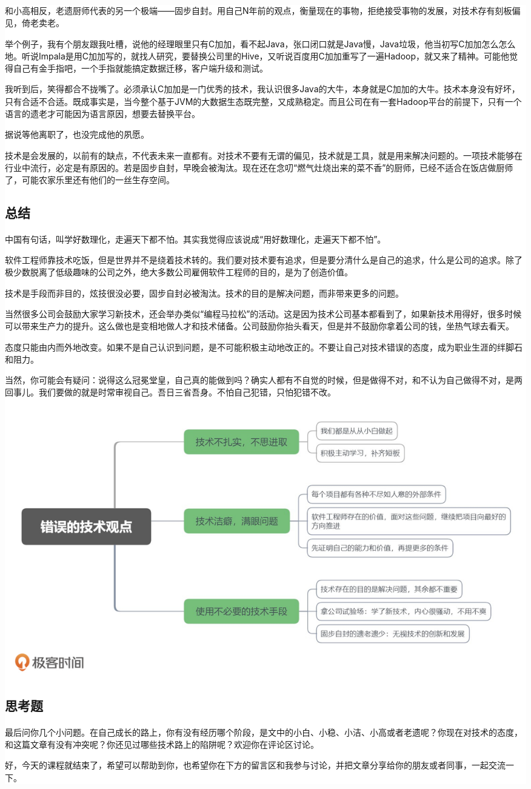 和小高相反，老遗厨师代表的另一个极端——固步自封。用自己N年前的观点，衡量现在的事物，拒绝接受事物的发展，对技术存有刻板偏见，倚老卖老。

举个例子，我有个朋友跟我吐槽，说他的经理眼里只有C加加，看不起Java，张口闭口就是Java慢，Java垃圾，他当初写C加加怎么怎么地。听说Impala是用C加加写的，就找人研究，要替换公司里的Hive，又听说百度用C加加重写了一遍Hadoop，就又来了精神。可能他觉得自己有金手指吧，一个手指就能搞定数据迁移，客户端升级和测试。

我听到后，笑得都合不拢嘴了。必须承认C加加是一门优秀的技术，我认识很多Java的大牛，本身就是C加加的大牛。技术本身没有好坏，只有合适不合适。既成事实是，当今整个基于JVM的大数据生态既完整，又成熟稳定。而且公司在有一套Hadoop平台的前提下，只有一个语言的遗老才可能因为语言原因，想要去替换平台。

据说等他离职了，也没完成他的夙愿。

技术是会发展的，以前有的缺点，不代表未来一直都有。对技术不要有无谓的偏见，技术就是工具，就是用来解决问题的。一项技术能够在行业中流行，必定是有原因的。若是固步自封，早晚会被淘汰。现在还在念叨“燃气灶烧出来的菜不香”的厨师，已经不适合在饭店做厨师了，可能农家乐里还有他们的一丝生存空间。

## 总结

中国有句话，叫学好数理化，走遍天下都不怕。其实我觉得应该说成“用好数理化，走遍天下都不怕”。

软件工程师靠技术吃饭，但是世界并不是绕着技术转的。我们要对技术要有追求，但是要分清什么是自己的追求，什么是公司的追求。除了极少数脱离了低级趣味的公司之外，绝大多数公司雇佣软件工程师的目的，是为了创造价值。

技术是手段而非目的，炫技很没必要，固步自封必被淘汰。技术的目的是解决问题，而非带来更多的问题。

当然很多公司会鼓励大家学习新技术，还会举办类似“编程马拉松”的活动。这是因为技术公司基本都看到了，如果新技术用得好，很多时候可以带来生产力的提升。这么做也是变相地做人才和技术储备。公司鼓励你抬头看天，但是并不鼓励你拿着公司的钱，坐热气球去看天。

态度只能由内而外地改变。如果不是自己认识到问题，是不可能积极主动地改正的。不要让自己对技术错误的态度，成为职业生涯的绊脚石和阻力。

当然，你可能会有疑问：说得这么冠冕堂皇，自己真的能做到吗？确实人都有不自觉的时候，但是做得不对，和不认为自己做得不对，是两回事儿。我们要做的就是时常审视自己。吾日三省吾身。不怕自己犯错，只怕犯错不改。

![](./httpsstatic001geekbangorgresourceimaged8d1d83e88166d9945e506521a210c2d69d1.jpg)

## 思考题

最后问你几个小问题。在自己成长的路上，你有没有经历哪个阶段，是文中的小白、小稳、小洁、小高或者老遗呢？你现在对技术的态度，和这篇文章有没有冲突呢？你还见过哪些技术路上的陷阱呢？欢迎你在评论区讨论。

好，今天的课程就结束了，希望可以帮助到你，也希望你在下方的留言区和我参与讨论，并把文章分享给你的朋友或者同事，一起交流一下。